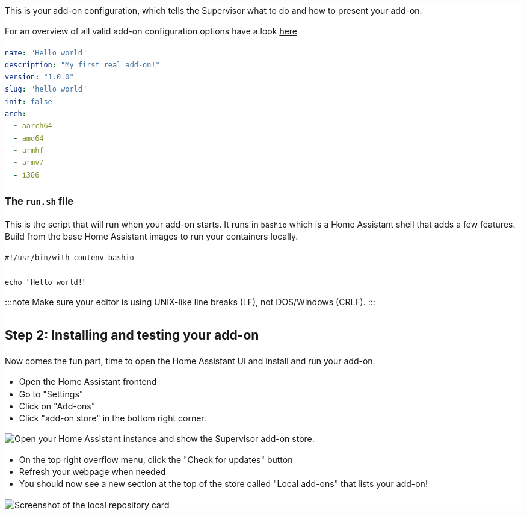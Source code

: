 This is your add-on configuration, which tells the Supervisor what to do and how to present your add-on.

For an overview of all valid add-on configuration options have a look [here](/docs/add-ons/configuration#add-on-configuration)

```yaml
name: "Hello world"
description: "My first real add-on!"
version: "1.0.0"
slug: "hello_world"
init: false
arch:
  - aarch64
  - amd64
  - armhf
  - armv7
  - i386
```

### The `run.sh` file

This is the script that will run when your add-on starts. It runs in `bashio` which is a Home Assistant shell that adds a few features. Build from the base Home Assistant images to run your containers locally.

```shell
#!/usr/bin/with-contenv bashio

echo "Hello world!"
```

:::note
Make sure your editor is using UNIX-like line breaks (LF), not DOS/Windows (CRLF).
:::

## Step 2: Installing and testing your add-on

Now comes the fun part, time to open the Home Assistant UI and install and run your add-on.

- Open the Home Assistant frontend
- Go to "Settings"
- Click on "Add-ons"
- Click "add-on store" in the bottom right corner.

[![Open your Home Assistant instance and show the Supervisor add-on store.](https://my.home-assistant.io/badges/supervisor_store.svg)](https://my.home-assistant.io/redirect/supervisor_store/)

- On the top right overflow menu, click the "Check for updates" button
- Refresh your webpage when needed
- You should now see a new section at the top of the store called "Local add-ons" that lists your add-on!

![Screenshot of the local repository card](/img/en/hass.io/screenshots/local_repository.png)

